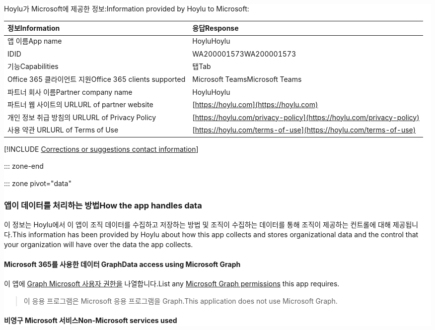 <span data-ttu-id="a1d2a-108">Hoylu가 Microsoft에 제공한 정보:</span><span class="sxs-lookup"><span data-stu-id="a1d2a-108">Information provided by Hoylu to Microsoft:</span></span>

| <span data-ttu-id="a1d2a-109">**정보**</span><span class="sxs-lookup"><span data-stu-id="a1d2a-109">**Information**</span></span> | <span data-ttu-id="a1d2a-110">**응답**</span><span class="sxs-lookup"><span data-stu-id="a1d2a-110">**Response**</span></span> |
|:----------------|:-------------|
| <span data-ttu-id="a1d2a-111">앱 이름</span><span class="sxs-lookup"><span data-stu-id="a1d2a-111">App name</span></span> | <span data-ttu-id="a1d2a-112">Hoylu</span><span class="sxs-lookup"><span data-stu-id="a1d2a-112">Hoylu</span></span> |
| <span data-ttu-id="a1d2a-113">ID</span><span class="sxs-lookup"><span data-stu-id="a1d2a-113">ID</span></span> | <span data-ttu-id="a1d2a-114">WA200001573</span><span class="sxs-lookup"><span data-stu-id="a1d2a-114">WA200001573</span></span> |
| <span data-ttu-id="a1d2a-115">기능</span><span class="sxs-lookup"><span data-stu-id="a1d2a-115">Capabilities</span></span> | <span data-ttu-id="a1d2a-116">탭</span><span class="sxs-lookup"><span data-stu-id="a1d2a-116">Tab</span></span> |
| <span data-ttu-id="a1d2a-117">Office 365 클라이언트 지원</span><span class="sxs-lookup"><span data-stu-id="a1d2a-117">Office 365 clients supported</span></span> | <span data-ttu-id="a1d2a-118">Microsoft Teams</span><span class="sxs-lookup"><span data-stu-id="a1d2a-118">Microsoft Teams</span></span> |
| <span data-ttu-id="a1d2a-119">파트너 회사 이름</span><span class="sxs-lookup"><span data-stu-id="a1d2a-119">Partner company name</span></span> | <span data-ttu-id="a1d2a-120">Hoylu</span><span class="sxs-lookup"><span data-stu-id="a1d2a-120">Hoylu</span></span> |
| <span data-ttu-id="a1d2a-121">파트너 웹 사이트의 URL</span><span class="sxs-lookup"><span data-stu-id="a1d2a-121">URL of partner website</span></span> | [https://hoylu.com](https://hoylu.com) |
| <span data-ttu-id="a1d2a-122">개인 정보 취급 방침의 URL</span><span class="sxs-lookup"><span data-stu-id="a1d2a-122">URL of Privacy Policy</span></span> | [https://hoylu.com/privacy-policy](https://hoylu.com/privacy-policy) |
| <span data-ttu-id="a1d2a-123">사용 약관 URL</span><span class="sxs-lookup"><span data-stu-id="a1d2a-123">URL of Terms of Use</span></span> | [https://hoylu.com/terms-of-use](https://hoylu.com/terms-of-use) |

 [!INCLUDE [Corrections or suggestions contact information](../includes/corrections-or-suggestions.md)]

::: zone-end

::: zone pivot="data"

### <a name="how-the-app-handles-data"></a><span data-ttu-id="a1d2a-124">앱이 데이터를 처리하는 방법</span><span class="sxs-lookup"><span data-stu-id="a1d2a-124">How the app handles data</span></span>

<span data-ttu-id="a1d2a-125">이 정보는 Hoylu에서 이 앱이 조직 데이터를 수집하고 저장하는 방법 및 조직이 수집하는 데이터를 통해 조직이 제공하는 컨트롤에 대해 제공됩니다.</span><span class="sxs-lookup"><span data-stu-id="a1d2a-125">This information has been provided by Hoylu about how this app collects and stores organizational data and the control that your organization will have over the data the app collects.</span></span>

#### <a name="data-access-using-microsoft-graph"></a><span data-ttu-id="a1d2a-126">Microsoft 365를 사용한 데이터 Graph</span><span class="sxs-lookup"><span data-stu-id="a1d2a-126">Data access using Microsoft Graph</span></span>

<span data-ttu-id="a1d2a-127">이 앱에 [Graph Microsoft 사용자 권한을](https://docs.microsoft.com/graph/permissions-reference) 나열합니다.</span><span class="sxs-lookup"><span data-stu-id="a1d2a-127">List any [Microsoft Graph permissions](https://docs.microsoft.com/graph/permissions-reference) this app requires.</span></span>

><span data-ttu-id="a1d2a-128">이 응용 프로그램은 Microsoft 응용 프로그램을 Graph.</span><span class="sxs-lookup"><span data-stu-id="a1d2a-128">This application does not use Microsoft Graph.</span></span>


#### <a name="non-microsoft-services-used"></a><span data-ttu-id="a1d2a-129">비영구 Microsoft 서비스</span><span class="sxs-lookup"><span data-stu-id="a1d2a-129">Non-Microsoft services used</span></span>
